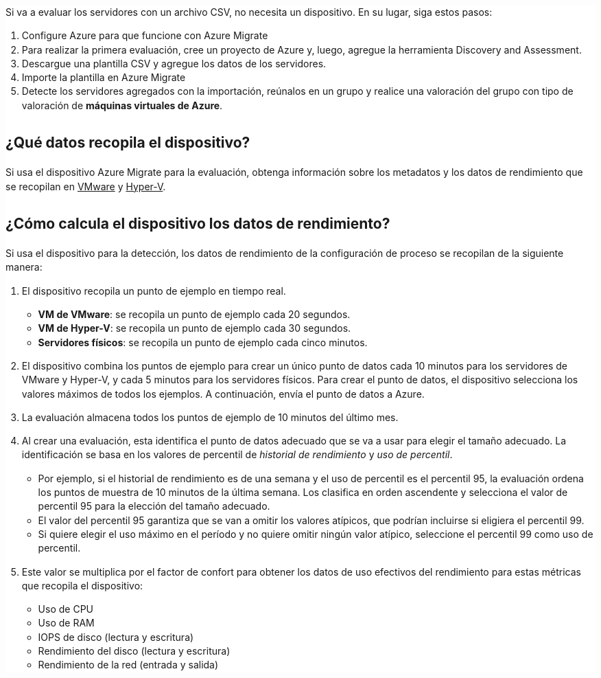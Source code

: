 Si va a evaluar los servidores con un archivo CSV, no necesita un dispositivo. En su lugar, siga estos pasos:

1. Configure Azure para que funcione con Azure Migrate
1. Para realizar la primera evaluación, cree un proyecto de Azure y, luego, agregue la herramienta Discovery and Assessment.
1. Descargue una plantilla CSV y agregue los datos de los servidores.
1. Importe la plantilla en Azure Migrate
1. Detecte los servidores agregados con la importación, reúnalos en un grupo y realice una valoración del grupo con tipo de valoración de **máquinas virtuales de Azure**.

## <a name="what-data-does-the-appliance-collect"></a>¿Qué datos recopila el dispositivo?

Si usa el dispositivo Azure Migrate para la evaluación, obtenga información sobre los metadatos y los datos de rendimiento que se recopilan en [VMware](migrate-appliance.md#collected-data---vmware) y [Hyper-V](migrate-appliance.md#collected-data---hyper-v).

## <a name="how-does-the-appliance-calculate-performance-data"></a>¿Cómo calcula el dispositivo los datos de rendimiento?

Si usa el dispositivo para la detección, los datos de rendimiento de la configuración de proceso se recopilan de la siguiente manera:

1. El dispositivo recopila un punto de ejemplo en tiempo real.

    - **VM de VMware**: se recopila un punto de ejemplo cada 20 segundos.
    - **VM de Hyper-V**: se recopila un punto de ejemplo cada 30 segundos.
    - **Servidores físicos**: se recopila un punto de ejemplo cada cinco minutos.

1. El dispositivo combina los puntos de ejemplo para crear un único punto de datos cada 10 minutos para los servidores de VMware y Hyper-V, y cada 5 minutos para los servidores físicos. Para crear el punto de datos, el dispositivo selecciona los valores máximos de todos los ejemplos. A continuación, envía el punto de datos a Azure.
1. La evaluación almacena todos los puntos de ejemplo de 10 minutos del último mes.
1. Al crear una evaluación, esta identifica el punto de datos adecuado que se va a usar para elegir el tamaño adecuado. La identificación se basa en los valores de percentil de *historial de rendimiento* y *uso de percentil*.

    - Por ejemplo, si el historial de rendimiento es de una semana y el uso de percentil es el percentil 95, la evaluación ordena los puntos de muestra de 10 minutos de la última semana. Los clasifica en orden ascendente y selecciona el valor de percentil 95 para la elección del tamaño adecuado.
    - El valor del percentil 95 garantiza que se van a omitir los valores atípicos, que podrían incluirse si eligiera el percentil 99.
    - Si quiere elegir el uso máximo en el período y no quiere omitir ningún valor atípico, seleccione el percentil 99 como uso de percentil.

1. Este valor se multiplica por el factor de confort para obtener los datos de uso efectivos del rendimiento para estas métricas que recopila el dispositivo:

    - Uso de CPU
    - Uso de RAM
    - IOPS de disco (lectura y escritura)
    - Rendimiento del disco (lectura y escritura)
    - Rendimiento de la red (entrada y salida)
